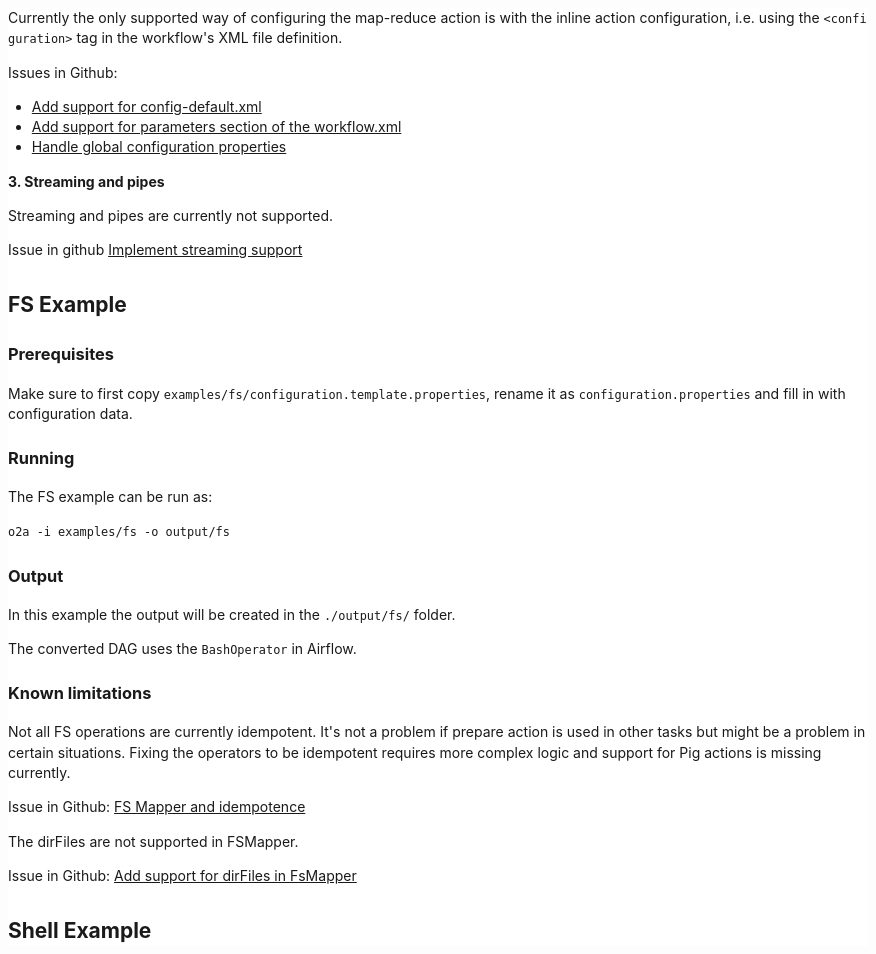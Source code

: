 Currently the only supported way of configuring the map-reduce action is with the
inline action configuration, i.e. using the `<configuration>` tag in the workflow's XML file definition.

Issues in Github:
* [Add support for config-default.xml](https://github.com/GoogleCloudPlatform/oozie-to-airflow/issues/137)
* [Add support for parameters section of the workflow.xml](https://github.com/GoogleCloudPlatform/oozie-to-airflow/issues/138)
* [Handle global configuration properties](https://github.com/GoogleCloudPlatform/oozie-to-airflow/issues/134)

**3. Streaming and pipes**

Streaming and pipes are currently not supported.

Issue in github [Implement streaming support](https://github.com/GoogleCloudPlatform/oozie-to-airflow/issues/336)

## FS Example

### Prerequisites

Make sure to first copy `examples/fs/configuration.template.properties`, rename it as
`configuration.properties` and fill in with configuration data.

### Running

The FS example can be run as:

`o2a -i examples/fs -o output/fs`

### Output
In this example the output will be created in the `./output/fs/` folder.

The converted DAG uses the `BashOperator` in Airflow.

### Known limitations

Not all FS operations are currently idempotent. It's not a problem if prepare action is used in other tasks
but might be a problem in certain situations. Fixing the operators to be idempotent requires more complex
logic and support for Pig actions is missing currently.

Issue in Github: [FS Mapper and idempotence](https://github.com/GoogleCloudPlatform/oozie-to-airflow/issues/175)

The dirFiles are not supported in FSMapper.

Issue in Github: [Add support for dirFiles in FsMapper](https://github.com/GoogleCloudPlatform/oozie-to-airflow/issues/80)


## Shell Example
